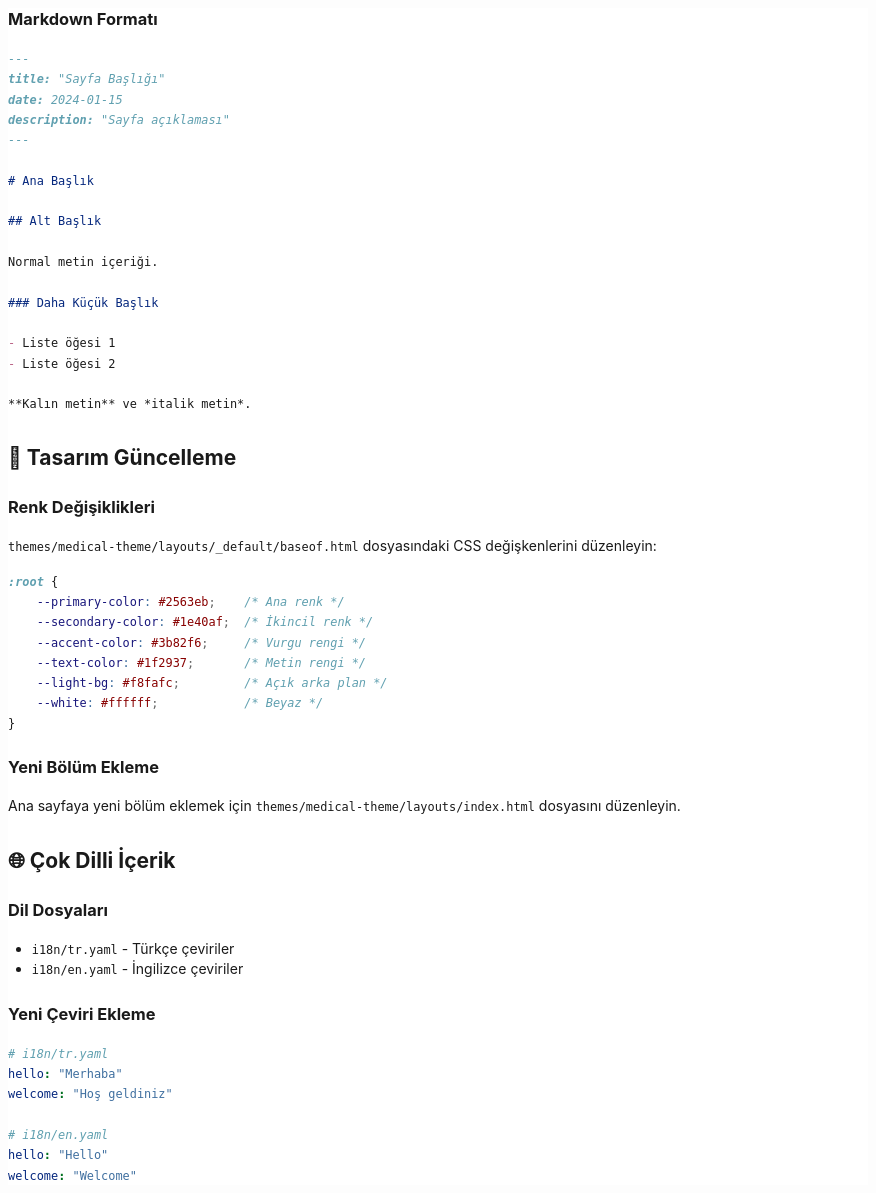 ### Markdown Formatı
```markdown
---
title: "Sayfa Başlığı"
date: 2024-01-15
description: "Sayfa açıklaması"
---

# Ana Başlık

## Alt Başlık

Normal metin içeriği.

### Daha Küçük Başlık

- Liste öğesi 1
- Liste öğesi 2

**Kalın metin** ve *italik metin*.
```

## 🎨 Tasarım Güncelleme

### Renk Değişiklikleri
`themes/medical-theme/layouts/_default/baseof.html` dosyasındaki CSS değişkenlerini düzenleyin:

```css
:root {
    --primary-color: #2563eb;    /* Ana renk */
    --secondary-color: #1e40af;  /* İkincil renk */
    --accent-color: #3b82f6;     /* Vurgu rengi */
    --text-color: #1f2937;       /* Metin rengi */
    --light-bg: #f8fafc;         /* Açık arka plan */
    --white: #ffffff;            /* Beyaz */
}
```

### Yeni Bölüm Ekleme
Ana sayfaya yeni bölüm eklemek için `themes/medical-theme/layouts/index.html` dosyasını düzenleyin.

## 🌐 Çok Dilli İçerik

### Dil Dosyaları
- `i18n/tr.yaml` - Türkçe çeviriler
- `i18n/en.yaml` - İngilizce çeviriler

### Yeni Çeviri Ekleme
```yaml
# i18n/tr.yaml
hello: "Merhaba"
welcome: "Hoş geldiniz"

# i18n/en.yaml
hello: "Hello"
welcome: "Welcome"
```
